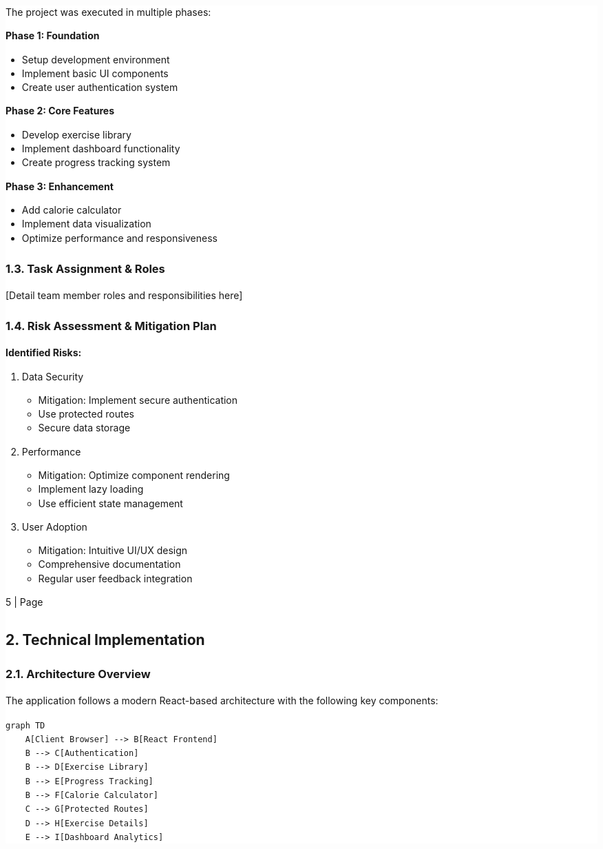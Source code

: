 The project was executed in multiple phases:

**Phase 1: Foundation**
- Setup development environment
- Implement basic UI components
- Create user authentication system

**Phase 2: Core Features**
- Develop exercise library
- Implement dashboard functionality
- Create progress tracking system

**Phase 3: Enhancement**
- Add calorie calculator
- Implement data visualization
- Optimize performance and responsiveness

### 1.3. Task Assignment & Roles

[Detail team member roles and responsibilities here]

### 1.4. Risk Assessment & Mitigation Plan

**Identified Risks:**
1. Data Security
   - Mitigation: Implement secure authentication
   - Use protected routes
   - Secure data storage

2. Performance
   - Mitigation: Optimize component rendering
   - Implement lazy loading
   - Use efficient state management

3. User Adoption
   - Mitigation: Intuitive UI/UX design
   - Comprehensive documentation
   - Regular user feedback integration

5 | Page

## 2. Technical Implementation

### 2.1. Architecture Overview

The application follows a modern React-based architecture with the following key components:

```mermaid
graph TD
    A[Client Browser] --> B[React Frontend]
    B --> C[Authentication]
    B --> D[Exercise Library]
    B --> E[Progress Tracking]
    B --> F[Calorie Calculator]
    C --> G[Protected Routes]
    D --> H[Exercise Details]
    E --> I[Dashboard Analytics]
```
